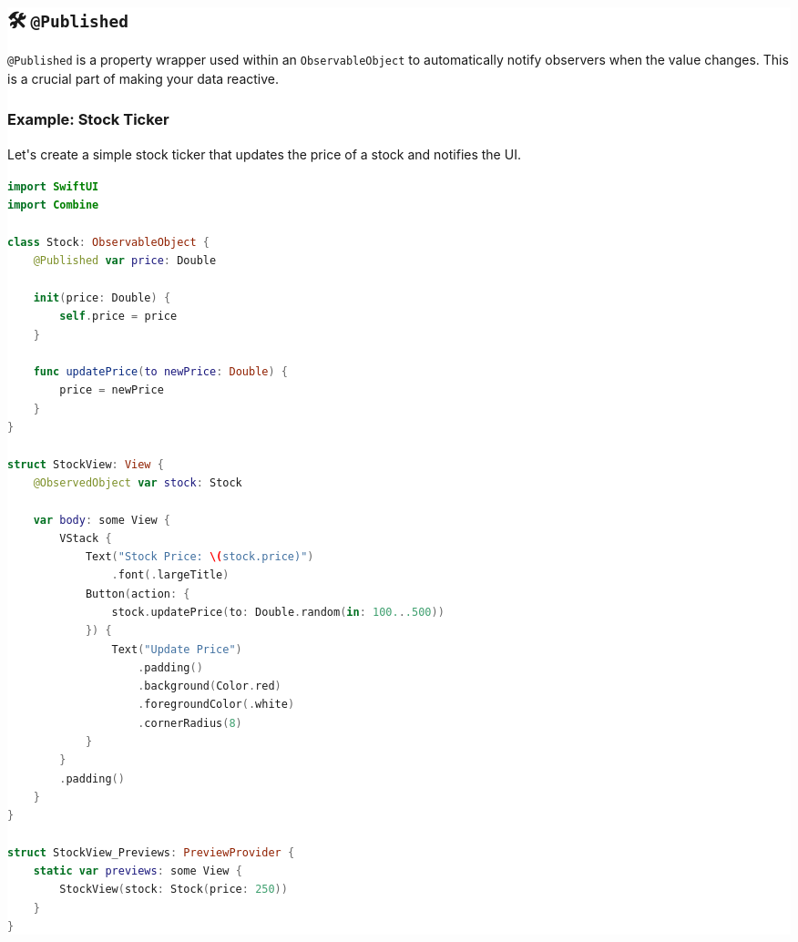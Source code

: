 ## 🛠️ `@Published`

`@Published` is a property wrapper used within an `ObservableObject` to automatically notify observers when the value changes. This is a crucial part of making your data reactive.

### Example: Stock Ticker

Let's create a simple stock ticker that updates the price of a stock and notifies the UI.

```swift
import SwiftUI
import Combine

class Stock: ObservableObject {
    @Published var price: Double
    
    init(price: Double) {
        self.price = price
    }
    
    func updatePrice(to newPrice: Double) {
        price = newPrice
    }
}

struct StockView: View {
    @ObservedObject var stock: Stock
    
    var body: some View {
        VStack {
            Text("Stock Price: \(stock.price)")
                .font(.largeTitle)
            Button(action: {
                stock.updatePrice(to: Double.random(in: 100...500))
            }) {
                Text("Update Price")
                    .padding()
                    .background(Color.red)
                    .foregroundColor(.white)
                    .cornerRadius(8)
            }
        }
        .padding()
    }
}

struct StockView_Previews: PreviewProvider {
    static var previews: some View {
        StockView(stock: Stock(price: 250))
    }
}
```
